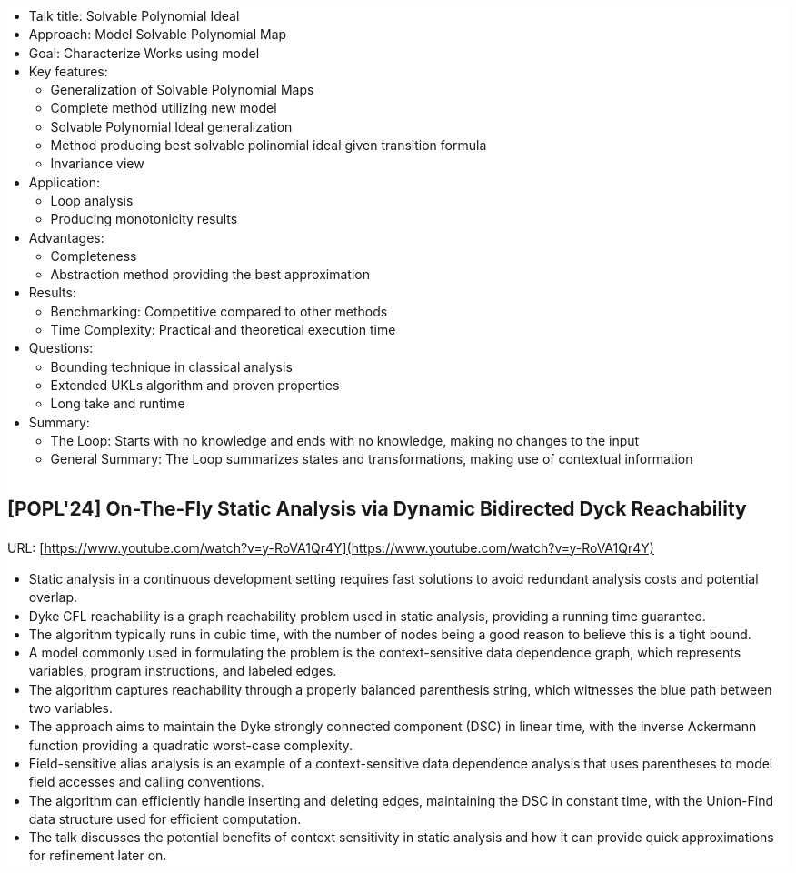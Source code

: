 - Talk title: Solvable Polynomial Ideal
- Approach: Model Solvable Polynomial Map
- Goal: Characterize Works using model
- Key features:
  - Generalization of Solvable Polynomial Maps
  - Complete method utilizing new model
  - Solvable Polynomial Ideal generalization
  - Method producing best solvable polinomial ideal given transition formula
  - Invariance view
- Application:
  - Loop analysis
  - Producing monotonicity results
- Advantages:
  - Completeness
  - Abstraction method providing the best approximation
- Results:
  - Benchmarking: Competitive compared to other methods
  - Time Complexity: Practical and theoretical execution time
- Questions:
  - Bounding technique in classical analysis
  - Extended UKLs algorithm and proven properties
  - Long take and runtime
- Summary:
  - The Loop: Starts with no knowledge and ends with no knowledge, making no changes to the input
  - General Summary: The Loop summarizes states and transformations, making use of contextual information


## [POPL'24] On-The-Fly Static Analysis via Dynamic Bidirected Dyck Reachability

URL: [https://www.youtube.com/watch?v=y-RoVA1Qr4Y](https://www.youtube.com/watch?v=y-RoVA1Qr4Y)


- Static analysis in a continuous development setting requires fast solutions to avoid redundant analysis costs and potential overlap.
- Dyke CFL reachability is a graph reachability problem used in static analysis, providing a running time guarantee.
- The algorithm typically runs in cubic time, with the number of nodes being a good reason to believe this is a tight bound.
- A model commonly used in formulating the problem is the context-sensitive data dependence graph, which represents variables, program instructions, and labeled edges.
- The algorithm captures reachability through a properly balanced parenthesis string, which witnesses the blue path between two variables.
- The approach aims to maintain the Dyke strongly connected component (DSC) in linear time, with the inverse Ackermann function providing a quadratic worst-case complexity.
- Field-sensitive alias analysis is an example of a context-sensitive data dependence analysis that uses parentheses to model field accesses and calling conventions.
- The algorithm can efficiently handle inserting and deleting edges, maintaining the DSC in constant time, with the Union-Find data structure used for efficient computation.
- The talk discusses the potential benefits of context sensitivity in static analysis and how it can provide quick approximations for refinement later on.
